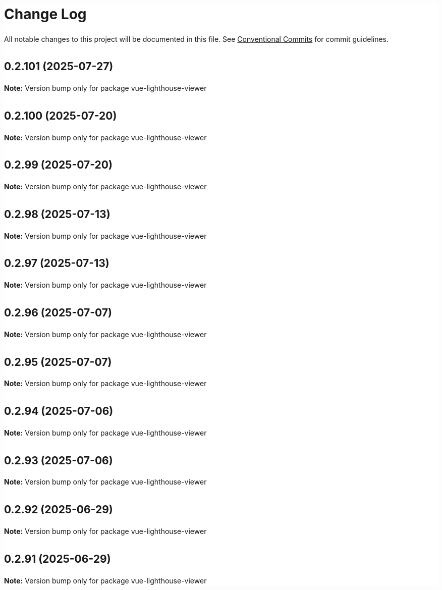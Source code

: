 # Change Log

All notable changes to this project will be documented in this file.
See [Conventional Commits](https://conventionalcommits.org) for commit guidelines.

## 0.2.101 (2025-07-27)

**Note:** Version bump only for package vue-lighthouse-viewer

## 0.2.100 (2025-07-20)

**Note:** Version bump only for package vue-lighthouse-viewer

## 0.2.99 (2025-07-20)

**Note:** Version bump only for package vue-lighthouse-viewer

## 0.2.98 (2025-07-13)

**Note:** Version bump only for package vue-lighthouse-viewer

## 0.2.97 (2025-07-13)

**Note:** Version bump only for package vue-lighthouse-viewer

## 0.2.96 (2025-07-07)

**Note:** Version bump only for package vue-lighthouse-viewer

## 0.2.95 (2025-07-07)

**Note:** Version bump only for package vue-lighthouse-viewer

## 0.2.94 (2025-07-06)

**Note:** Version bump only for package vue-lighthouse-viewer

## 0.2.93 (2025-07-06)

**Note:** Version bump only for package vue-lighthouse-viewer

## 0.2.92 (2025-06-29)

**Note:** Version bump only for package vue-lighthouse-viewer

## 0.2.91 (2025-06-29)

**Note:** Version bump only for package vue-lighthouse-viewer
